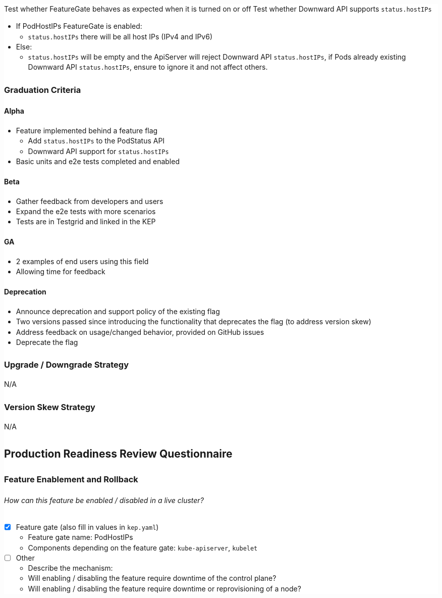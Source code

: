 Test whether FeatureGate behaves as expected when it is turned on or off
Test whether Downward API supports `status.hostIPs`

- If PodHostIPs FeatureGate is enabled:
  - `status.hostIPs` there will be all host IPs (IPv4 and IPv6)
- Else:
  - `status.hostIPs` will be empty and the ApiServer will reject Downward API `status.hostIPs`, 
    if Pods already existing Downward API `status.hostIPs`, ensure to ignore it and not affect others.

### Graduation Criteria

#### Alpha

- Feature implemented behind a feature flag
  - Add `status.hostIPs` to the PodStatus API
  - Downward API support for `status.hostIPs`
- Basic units and e2e tests completed and enabled

#### Beta

- Gather feedback from developers and users
- Expand the e2e tests with more scenarios
- Tests are in Testgrid and linked in the KEP

#### GA

- 2 examples of end users using this field
- Allowing time for feedback

#### Deprecation

- Announce deprecation and support policy of the existing flag
- Two versions passed since introducing the functionality that deprecates the flag (to address version skew)
- Address feedback on usage/changed behavior, provided on GitHub issues
- Deprecate the flag

### Upgrade / Downgrade Strategy

N/A

### Version Skew Strategy

N/A

## Production Readiness Review Questionnaire

### Feature Enablement and Rollback

###### How can this feature be enabled / disabled in a live cluster?

- [x] Feature gate (also fill in values in `kep.yaml`)
  - Feature gate name: PodHostIPs
  - Components depending on the feature gate: `kube-apiserver`, `kubelet`
- [ ] Other
  - Describe the mechanism:
  - Will enabling / disabling the feature require downtime of the control
    plane?
  - Will enabling / disabling the feature require downtime or reprovisioning
    of a node?
